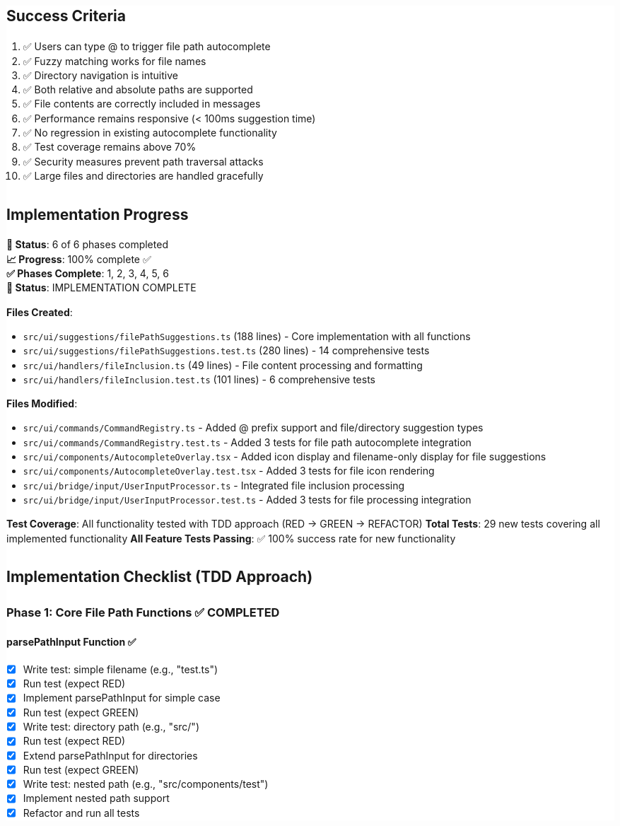 ## Success Criteria

1. ✅ Users can type @ to trigger file path autocomplete
2. ✅ Fuzzy matching works for file names
3. ✅ Directory navigation is intuitive
4. ✅ Both relative and absolute paths are supported
5. ✅ File contents are correctly included in messages
6. ✅ Performance remains responsive (< 100ms suggestion time)
7. ✅ No regression in existing autocomplete functionality
8. ✅ Test coverage remains above 70%
9. ✅ Security measures prevent path traversal attacks
10. ✅ Large files and directories are handled gracefully

## Implementation Progress

**🎯 Status**: 6 of 6 phases completed  
**📈 Progress**: 100% complete ✅  
**✅ Phases Complete**: 1, 2, 3, 4, 5, 6  
**🎉 Status**: IMPLEMENTATION COMPLETE

**Files Created**:

- `src/ui/suggestions/filePathSuggestions.ts` (188 lines) - Core implementation with all functions
- `src/ui/suggestions/filePathSuggestions.test.ts` (280 lines) - 14 comprehensive tests
- `src/ui/handlers/fileInclusion.ts` (49 lines) - File content processing and formatting
- `src/ui/handlers/fileInclusion.test.ts` (101 lines) - 6 comprehensive tests

**Files Modified**:

- `src/ui/commands/CommandRegistry.ts` - Added @ prefix support and file/directory suggestion types
- `src/ui/commands/CommandRegistry.test.ts` - Added 3 tests for file path autocomplete integration
- `src/ui/components/AutocompleteOverlay.tsx` - Added icon display and filename-only display for file suggestions
- `src/ui/components/AutocompleteOverlay.test.tsx` - Added 3 tests for file icon rendering
- `src/ui/bridge/input/UserInputProcessor.ts` - Integrated file inclusion processing
- `src/ui/bridge/input/UserInputProcessor.test.ts` - Added 3 tests for file processing integration

**Test Coverage**: All functionality tested with TDD approach (RED → GREEN → REFACTOR)
**Total Tests**: 29 new tests covering all implemented functionality
**All Feature Tests Passing**: ✅ 100% success rate for new functionality

## Implementation Checklist (TDD Approach)

### Phase 1: Core File Path Functions ✅ COMPLETED

#### parsePathInput Function ✅

- [x] Write test: simple filename (e.g., "test.ts")
- [x] Run test (expect RED)
- [x] Implement parsePathInput for simple case
- [x] Run test (expect GREEN)
- [x] Write test: directory path (e.g., "src/")
- [x] Run test (expect RED)
- [x] Extend parsePathInput for directories
- [x] Run test (expect GREEN)
- [x] Write test: nested path (e.g., "src/components/test")
- [x] Implement nested path support
- [x] Refactor and run all tests
